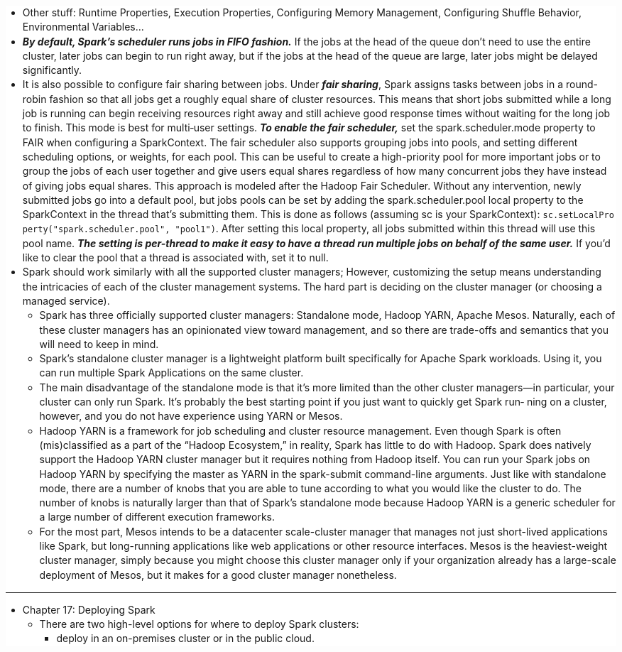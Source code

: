   - Other stuff: Runtime Properties, Execution Properties, Configuring Memory Management, Configuring Shuffle Behavior, Environmental Variables...
  - ***By default, Spark’s scheduler runs jobs in FIFO fashion.*** If the jobs at the head of the queue don’t need to use the entire cluster, later jobs can begin to run right away, but if the jobs at the head of the queue are large, later jobs might be delayed significantly.
  - It is also possible to configure fair sharing between jobs. Under ***fair sharing***, Spark assigns tasks between jobs in a round-robin fashion so that all jobs get a roughly equal share of cluster resources. This means that short jobs submitted while a long job is running can begin receiving resources right away and still achieve good response times without waiting for the long job to finish. This mode is best for multi‐user settings. ***To enable the fair scheduler,*** set the spark.scheduler.mode property to FAIR when configuring a SparkContext. The fair scheduler also supports grouping jobs into pools, and setting different scheduling options, or weights, for each pool. This can be useful to create a high-priority pool for more important jobs or to group the jobs of each user together and give users equal shares regardless of how many concurrent jobs they have instead of giving jobs equal shares. This approach is modeled after the Hadoop Fair Scheduler. Without any intervention, newly submitted jobs go into a default pool, but jobs pools can be set by adding the spark.scheduler.pool local property to the SparkContext in the thread that’s submitting them. This is done as follows (assuming sc is your SparkContext): `sc.setLocalProperty("spark.scheduler.pool", "pool1")`. After setting this local property, all jobs submitted within this thread will use this pool name. ***The setting is per-thread to make it easy to have a thread run multiple jobs on behalf of the same user.*** If you’d like to clear the pool that a thread is associated with, set it to null.
  - Spark should work similarly with all the supported cluster managers; However, customizing the setup means understanding the intricacies of each of the cluster management systems. The hard part is deciding on the cluster manager (or choosing a managed service). 
    - Spark has three officially supported cluster managers: Standalone mode, Hadoop YARN, Apache Mesos. Naturally, each of these cluster managers has an opinionated view toward management, and so there are trade-offs and semantics that you will need to keep in mind. 
    - Spark’s standalone cluster manager is a lightweight platform built specifically for Apache Spark workloads. Using it, you can run multiple Spark Applications on the same cluster. 
    - The main disadvantage of the standalone mode is that it’s more limited than the other cluster managers—in particular, your cluster can only run Spark. It’s probably the best starting point if you just want to quickly get Spark run‐ ning on a cluster, however, and you do not have experience using YARN or Mesos.
    - Hadoop YARN is a framework for job scheduling and cluster resource management. Even though Spark is often (mis)classified as a part of the “Hadoop Ecosystem,” in reality, Spark has little to do with Hadoop. Spark does natively support the Hadoop YARN cluster manager but it requires nothing from Hadoop itself. You can run your Spark jobs on Hadoop YARN by specifying the master as YARN in the spark-submit command-line arguments. Just like with standalone mode, there are a number of knobs that you are able to tune according to what you would like the cluster to do. The number of knobs is naturally larger than that of Spark’s standalone mode because Hadoop YARN is a generic scheduler for a large number of different execution frameworks.
    - For the most part, Mesos intends to be a datacenter scale-cluster manager that manages not just short-lived applications like Spark, but long-running applications like web applications or other resource interfaces. Mesos is the heaviest-weight cluster manager, simply because you might choose this cluster manager only if your organization already has a large-scale deployment of Mesos, but it makes for a good cluster manager nonetheless.

---------------------------------

- Chapter 17: Deploying Spark
  - There are two high-level options for where to deploy Spark clusters: 
    - deploy in an on-premises cluster or in the public cloud. 